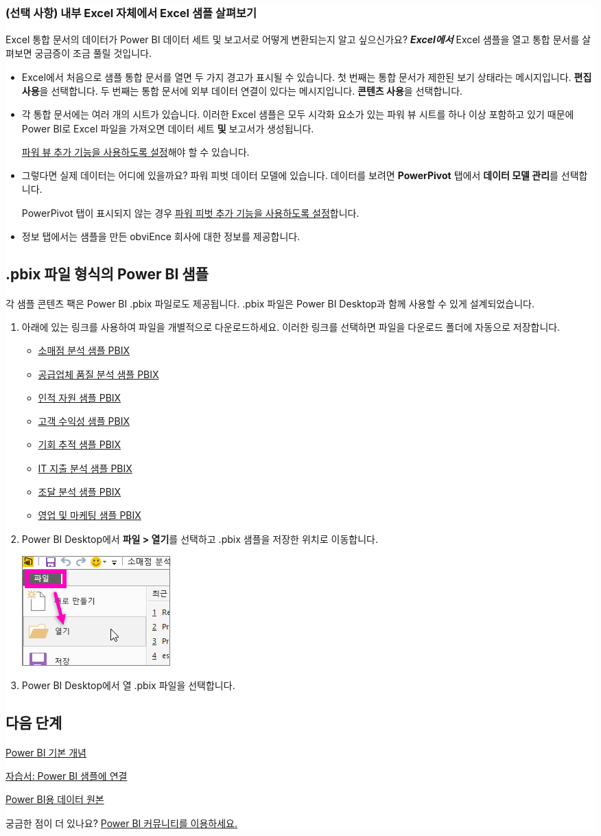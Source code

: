 ### <a name="optional-take-a-look-at-the-excel-samples-from-inside-excel-itself"></a>(선택 사항) 내부 Excel 자체에서 Excel 샘플 살펴보기
Excel 통합 문서의 데이터가 Power BI 데이터 세트 및 보고서로 어떻게 변환되는지 알고 싶으신가요? ***Excel에서*** Excel 샘플을 열고 통합 문서를 살펴보면 궁금증이 조금 풀릴 것입니다.

* Excel에서 처음으로 샘플 통합 문서를 열면 두 가지 경고가 표시될 수 있습니다. 첫 번째는 통합 문서가 제한된 보기 상태라는 메시지입니다. **편집 사용**을 선택합니다. 두 번째는 통합 문서에 외부 데이터 연결이 있다는 메시지입니다. **콘텐츠 사용**을 선택합니다.
* 각 통합 문서에는 여러 개의 시트가 있습니다. 이러한 Excel 샘플은 모두 시각화 요소가 있는 파워 뷰 시트를 하나 이상 포함하고 있기 때문에 Power BI로 Excel 파일을 가져오면 데이터 세트 **및** 보고서가 생성됩니다.

   [파워 뷰 추가 기능을 사용하도록 설정](https://support.office.com/article/Create-a-Power-View-sheet-in-Excel-2013-B23D768D-7586-47FE-97BD-89B80967A405#__toc328591957)해야 할 수 있습니다.
* 그렇다면 실제 데이터는 어디에 있을까요? 파워 피벗 데이터 모델에 있습니다. 데이터를 보려면 **PowerPivot** 탭에서 **데이터 모델 관리**를 선택합니다.

    PowerPivot 탭이 표시되지 않는 경우 [파워 피벗 추가 기능을 사용하도록 설정](https://support.office.com/article/Start-Power-Pivot-in-Microsoft-Excel-2013-add-in-A891A66D-36E3-43FC-81E8-FC4798F39EA8)합니다.
* 정보 탭에서는 샘플을 만든 obviEnce 회사에 대한 정보를 제공합니다.

## <a name="the-power-bi-samples-as-pbix-files"></a>.pbix 파일 형식의 Power BI 샘플
각 샘플 콘텐츠 팩은 Power BI .pbix 파일로도 제공됩니다. .pbix 파일은 Power BI Desktop과 함께 사용할 수 있게 설계되었습니다.  

1. 아래에 있는 링크를 사용하여 파일을 개별적으로 다운로드하세요. 이러한 링크를 선택하면 파일을 다운로드 폴더에 자동으로 저장합니다. 

   * [소매점 분석 샘플 PBIX](http://download.microsoft.com/download/9/6/D/96DDC2FF-2568-491D-AAFA-AFDD6F763AE3/Retail%20Analysis%20Sample%20PBIX.pbix)
   * [공급업체 품질 분석 샘플 PBIX](http://download.microsoft.com/download/8/C/6/8C661638-C102-4C04-992E-9EA56A5D319B/Supplier-Quality-Analysis-Sample-PBIX.pbix)
   
   * [인적 자원 샘플 PBIX](http://download.microsoft.com/download/6/9/5/69503155-05A5-483E-829A-F7B5F3DD5D27/Human%20Resources%20Sample%20PBIX.pbix)
   * [고객 수익성 샘플 PBIX](http://download.microsoft.com/download/6/A/9/6A93FD6E-CBA5-40BD-B42E-4DCAE8CDD059/Customer%20Profitability%20Sample%20PBIX.pbix)
   * [기회 추적 샘플 PBIX](http://download.microsoft.com/download/9/1/5/915ABCFA-7125-4D85-A7BD-05645BD95BD8/Opportunity%20Analysis%20Sample%20PBIX.pbix)
   * [IT 지출 분석 샘플 PBIX](http://download.microsoft.com/download/E/9/8/E98CEB6D-CEBB-41CF-BA2B-1A1D61B27D87/IT%20Spend%20Analysis%20Sample%20PBIX.pbix)
   * [조달 분석 샘플 PBIX](http://download.microsoft.com/download/D/5/3/D5390069-F723-413B-8D27-5888500516EB/Procurement%20Analysis%20Sample%20PBIX.pbix)
   * [영업 및 마케팅 샘플 PBIX](http://download.microsoft.com/download/9/7/6/9767913A-29DB-40CF-8944-9AC2BC940C53/Sales%20and%20Marketing%20Sample%20PBIX.pbix)

1. Power BI Desktop에서 **파일 > 열기**를 선택하고 .pbix 샘플을 저장한 위치로 이동합니다.

   ![파일 > Power BI Desktop에서 열기](media/sample-datasets/power-bi-desktop-open.png)
4. Power BI Desktop에서 열 .pbix 파일을 선택합니다.

## <a name="next-steps"></a>다음 단계
[Power BI 기본 개념](consumer/end-user-basic-concepts.md)

[자습서: Power BI 샘플에 연결](sample-tutorial-connect-to-the-samples.md)

[Power BI용 데이터 원본](service-get-data.md)

궁금한 점이 더 있나요? [Power BI 커뮤니티를 이용하세요.](http://community.powerbi.com/)

